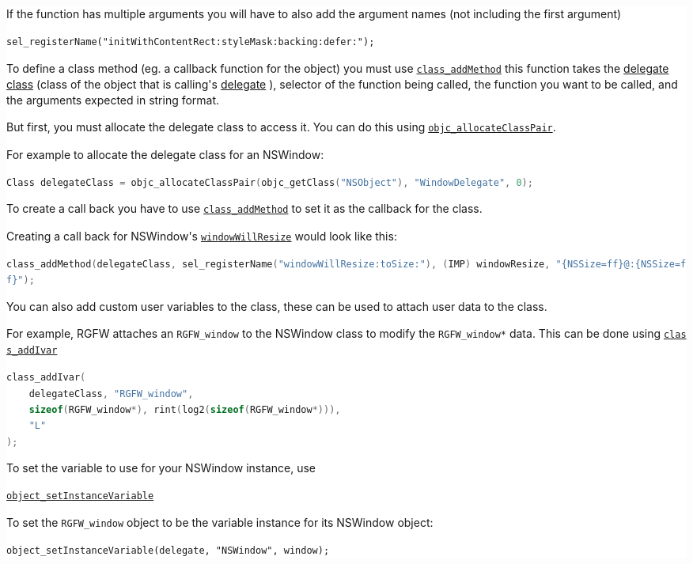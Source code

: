 If the function has multiple arguments you will have to also add the argument names (not including the first argument)

`sel_registerName("initWithContentRect:styleMask:backing:defer:");`

To define a class method (eg. a callback function for the object) you must use [`class_addMethod`](https://developer.apple.com/documentation/objectivec/1418901-class_addmethod) this function takes the [delegate class](https://developer.apple.com/documentation/uikit/uisceneconfiguration/3197948-delegateclass?changes=_4) (class of the object that is calling's [delegate](https://developer.apple.com/library/archive/documentation/General/Conceptual/CocoaEncyclopedia/DelegatesandDataSources/DelegatesandDataSources.html) 
), selector of the function being called, the function you want to be called, and the arguments expected in string format.

But first, you must allocate the delegate class to access it.
You can do this using [`objc_allocateClassPair`](https://developer.apple.com/documentation/objectivec/1418559-objc_allocateclasspair).

For example to allocate the delegate class for an NSWindow: 

```c
Class delegateClass = objc_allocateClassPair(objc_getClass("NSObject"), "WindowDelegate", 0);
```

To create a call back you have to use [`class_addMethod`](https://developer.apple.com/documentation/objectivec/1418901-class_addmethod) to set it as the callback for the class.

Creating  a call back for NSWindow's [`windowWillResize`](https://developer.apple.com/documentation/appkit/nswindowdelegate/1419292-windowwillresize) would look like this:

```c
class_addMethod(delegateClass, sel_registerName("windowWillResize:toSize:"), (IMP) windowResize, "{NSSize=ff}@:{NSSize=ff}");
```

You can also add custom user variables to the class, these can be used to attach user data to the class.

For example, RGFW attaches an `RGFW_window` to the NSWindow class to modify the `RGFW_window*` data. This can be done using [`class_addIvar`](https://developer.apple.com/documentation/objectivec/1418756-class_addivar)

```c
class_addIvar(
	delegateClass, "RGFW_window",
	sizeof(RGFW_window*), rint(log2(sizeof(RGFW_window*))),
	"L"	
);
```

To set the variable to use for your NSWindow instance, use 

[`object_setInstanceVariable`](https://developer.apple.com/documentation/objectivec/1441498-object_setinstancevariable)

To set the `RGFW_window` object to be the variable instance for its NSWindow object:

`object_setInstanceVariable(delegate, "NSWindow", window);`
